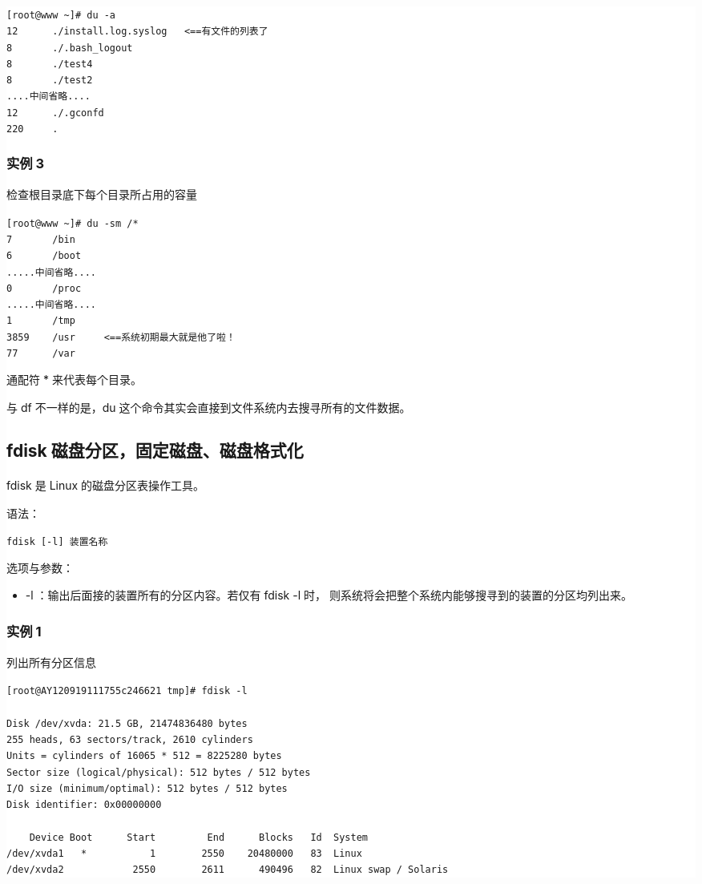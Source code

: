     [root@www ~]# du -a
    12      ./install.log.syslog   <==有文件的列表了
    8       ./.bash_logout
    8       ./test4
    8       ./test2
    ....中间省略....
    12      ./.gconfd
    220     .

### 实例 3

检查根目录底下每个目录所占用的容量

    [root@www ~]# du -sm /*
    7       /bin
    6       /boot
    .....中间省略....
    0       /proc
    .....中间省略....
    1       /tmp
    3859    /usr     <==系统初期最大就是他了啦！
    77      /var

通配符 \* 来代表每个目录。

与 df 不一样的是，du 这个命令其实会直接到文件系统内去搜寻所有的文件数据。

## fdisk 磁盘分区，固定磁盘、磁盘格式化

fdisk 是 Linux 的磁盘分区表操作工具。

语法：

    fdisk [-l] 装置名称

选项与参数：

*   \-l ：输出后面接的装置所有的分区内容。若仅有 fdisk -l 时， 则系统将会把整个系统内能够搜寻到的装置的分区均列出来。

### 实例 1

列出所有分区信息

    [root@AY120919111755c246621 tmp]# fdisk -l

    Disk /dev/xvda: 21.5 GB, 21474836480 bytes
    255 heads, 63 sectors/track, 2610 cylinders
    Units = cylinders of 16065 * 512 = 8225280 bytes
    Sector size (logical/physical): 512 bytes / 512 bytes
    I/O size (minimum/optimal): 512 bytes / 512 bytes
    Disk identifier: 0x00000000

        Device Boot      Start         End      Blocks   Id  System
    /dev/xvda1   *           1        2550    20480000   83  Linux
    /dev/xvda2            2550        2611      490496   82  Linux swap / Solaris
